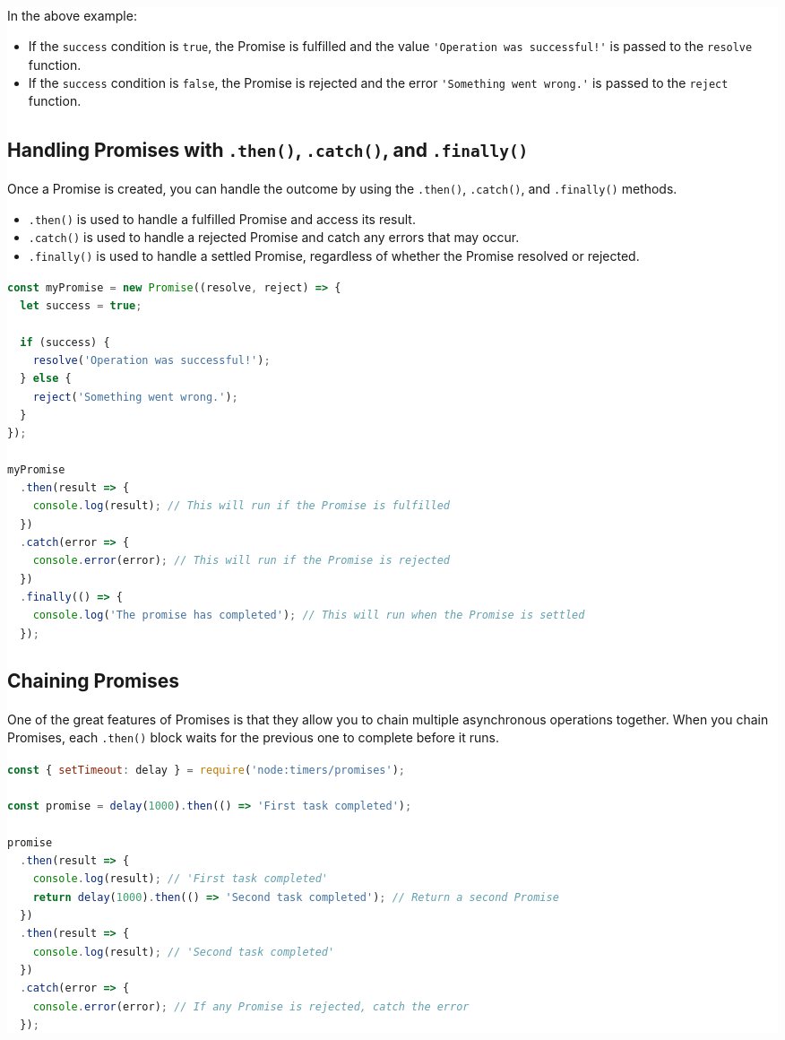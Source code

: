 In the above example:

- If the `success` condition is `true`, the Promise is fulfilled and the value `'Operation was successful!'` is passed to the `resolve` function.
- If the `success` condition is `false`, the Promise is rejected and the error `'Something went wrong.'` is passed to the `reject` function.

## Handling Promises with `.then()`, `.catch()`, and `.finally()`

Once a Promise is created, you can handle the outcome by using the `.then()`, `.catch()`, and `.finally()` methods.

- `.then()` is used to handle a fulfilled Promise and access its result.
- `.catch()` is used to handle a rejected Promise and catch any errors that may occur.
- `.finally()` is used to handle a settled Promise, regardless of whether the Promise resolved or rejected.

```js
const myPromise = new Promise((resolve, reject) => {
  let success = true;

  if (success) {
    resolve('Operation was successful!');
  } else {
    reject('Something went wrong.');
  }
});

myPromise
  .then(result => {
    console.log(result); // This will run if the Promise is fulfilled
  })
  .catch(error => {
    console.error(error); // This will run if the Promise is rejected
  })
  .finally(() => {
    console.log('The promise has completed'); // This will run when the Promise is settled
  });
```

## Chaining Promises

One of the great features of Promises is that they allow you to chain multiple asynchronous operations together. When you chain Promises, each `.then()` block waits for the previous one to complete before it runs.

```js
const { setTimeout: delay } = require('node:timers/promises');

const promise = delay(1000).then(() => 'First task completed');

promise
  .then(result => {
    console.log(result); // 'First task completed'
    return delay(1000).then(() => 'Second task completed'); // Return a second Promise
  })
  .then(result => {
    console.log(result); // 'Second task completed'
  })
  .catch(error => {
    console.error(error); // If any Promise is rejected, catch the error
  });
```
